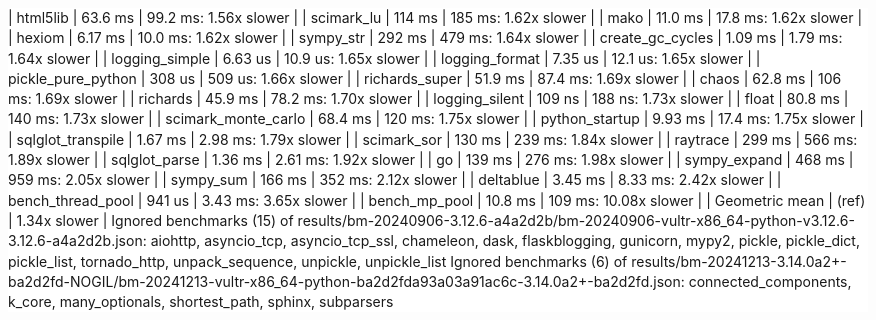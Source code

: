 | html5lib                   | 63.6 ms                                                | 99.2 ms: 1.56x slower                                                  |
| scimark_lu                 | 114 ms                                                 | 185 ms: 1.62x slower                                                   |
| mako                       | 11.0 ms                                                | 17.8 ms: 1.62x slower                                                  |
| hexiom                     | 6.17 ms                                                | 10.0 ms: 1.62x slower                                                  |
| sympy_str                  | 292 ms                                                 | 479 ms: 1.64x slower                                                   |
| create_gc_cycles           | 1.09 ms                                                | 1.79 ms: 1.64x slower                                                  |
| logging_simple             | 6.63 us                                                | 10.9 us: 1.65x slower                                                  |
| logging_format             | 7.35 us                                                | 12.1 us: 1.65x slower                                                  |
| pickle_pure_python         | 308 us                                                 | 509 us: 1.66x slower                                                   |
| richards_super             | 51.9 ms                                                | 87.4 ms: 1.69x slower                                                  |
| chaos                      | 62.8 ms                                                | 106 ms: 1.69x slower                                                   |
| richards                   | 45.9 ms                                                | 78.2 ms: 1.70x slower                                                  |
| logging_silent             | 109 ns                                                 | 188 ns: 1.73x slower                                                   |
| float                      | 80.8 ms                                                | 140 ms: 1.73x slower                                                   |
| scimark_monte_carlo        | 68.4 ms                                                | 120 ms: 1.75x slower                                                   |
| python_startup             | 9.93 ms                                                | 17.4 ms: 1.75x slower                                                  |
| sqlglot_transpile          | 1.67 ms                                                | 2.98 ms: 1.79x slower                                                  |
| scimark_sor                | 130 ms                                                 | 239 ms: 1.84x slower                                                   |
| raytrace                   | 299 ms                                                 | 566 ms: 1.89x slower                                                   |
| sqlglot_parse              | 1.36 ms                                                | 2.61 ms: 1.92x slower                                                  |
| go                         | 139 ms                                                 | 276 ms: 1.98x slower                                                   |
| sympy_expand               | 468 ms                                                 | 959 ms: 2.05x slower                                                   |
| sympy_sum                  | 166 ms                                                 | 352 ms: 2.12x slower                                                   |
| deltablue                  | 3.45 ms                                                | 8.33 ms: 2.42x slower                                                  |
| bench_thread_pool          | 941 us                                                 | 3.43 ms: 3.65x slower                                                  |
| bench_mp_pool              | 10.8 ms                                                | 109 ms: 10.08x slower                                                  |
| Geometric mean             | (ref)                                                  | 1.34x slower                                                           |
Ignored benchmarks (15) of results/bm-20240906-3.12.6-a4a2d2b/bm-20240906-vultr-x86_64-python-v3.12.6-3.12.6-a4a2d2b.json: aiohttp, asyncio_tcp, asyncio_tcp_ssl, chameleon, dask, flaskblogging, gunicorn, mypy2, pickle, pickle_dict, pickle_list, tornado_http, unpack_sequence, unpickle, unpickle_list
Ignored benchmarks (6) of results/bm-20241213-3.14.0a2+-ba2d2fd-NOGIL/bm-20241213-vultr-x86_64-python-ba2d2fda93a03a91ac6c-3.14.0a2+-ba2d2fd.json: connected_components, k_core, many_optionals, shortest_path, sphinx, subparsers
